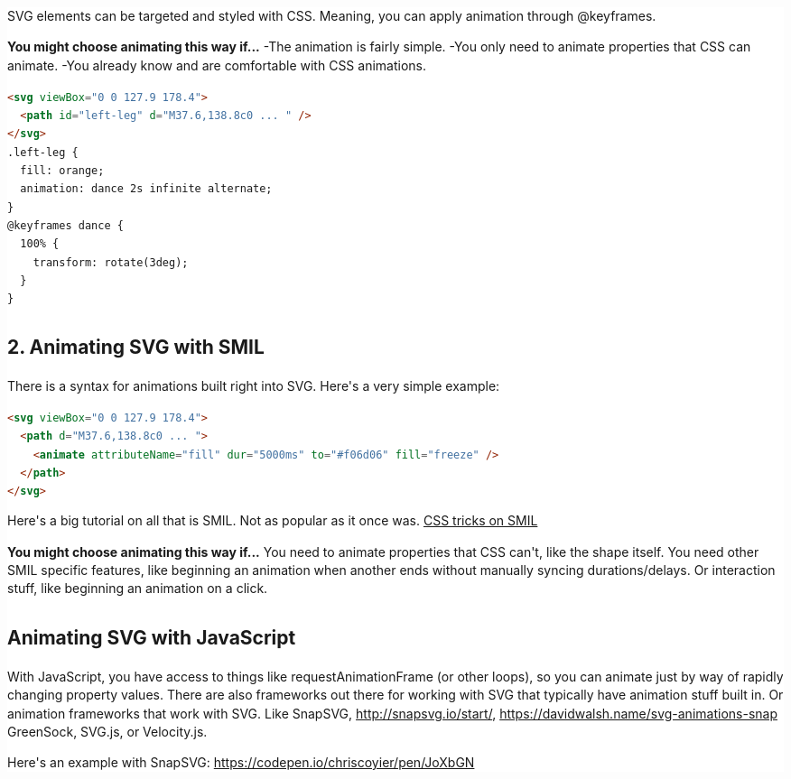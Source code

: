 SVG elements can be targeted and styled with CSS. Meaning, you can apply animation through @keyframes.

**You might choose animating this way if...**
-The animation is fairly simple.
-You only need to animate properties that CSS can animate.
-You already know and are comfortable with CSS animations.

```html
<svg viewBox="0 0 127.9 178.4">
  <path id="left-leg" d="M37.6,138.8c0 ... " />
</svg>
.left-leg {
  fill: orange;
  animation: dance 2s infinite alternate;
}
@keyframes dance {
  100% {
    transform: rotate(3deg);
  }
}
```

## 2. Animating SVG with SMIL
There is a syntax for animations built right into SVG. Here's a very simple example:

```html
<svg viewBox="0 0 127.9 178.4">
  <path d="M37.6,138.8c0 ... ">
    <animate attributeName="fill" dur="5000ms" to="#f06d06" fill="freeze" />  
  </path>
</svg>
```
Here's a big tutorial on all that is SMIL. Not as popular as it once was.
[CSS tricks on SMIL](https://css-tricks.com/guide-svg-animations-smil/)

**You might choose animating this way if...**
You need to animate properties that CSS can't, like the shape itself.
You need other SMIL specific features, like beginning an animation when another ends without manually syncing durations/delays. Or interaction stuff, like beginning an animation on a click.

## Animating SVG with JavaScript
With JavaScript, you have access to things like requestAnimationFrame (or other loops), so you can animate just by way of rapidly changing property values. There are also frameworks out there for working with SVG that typically have animation stuff built in. Or animation frameworks that work with SVG. Like 
SnapSVG, <http://snapsvg.io/start/>, <https://davidwalsh.name/svg-animations-snap>
GreenSock, 
SVG.js, or 
Velocity.js.

Here's an example with SnapSVG:
<https://codepen.io/chriscoyier/pen/JoXbGN>
